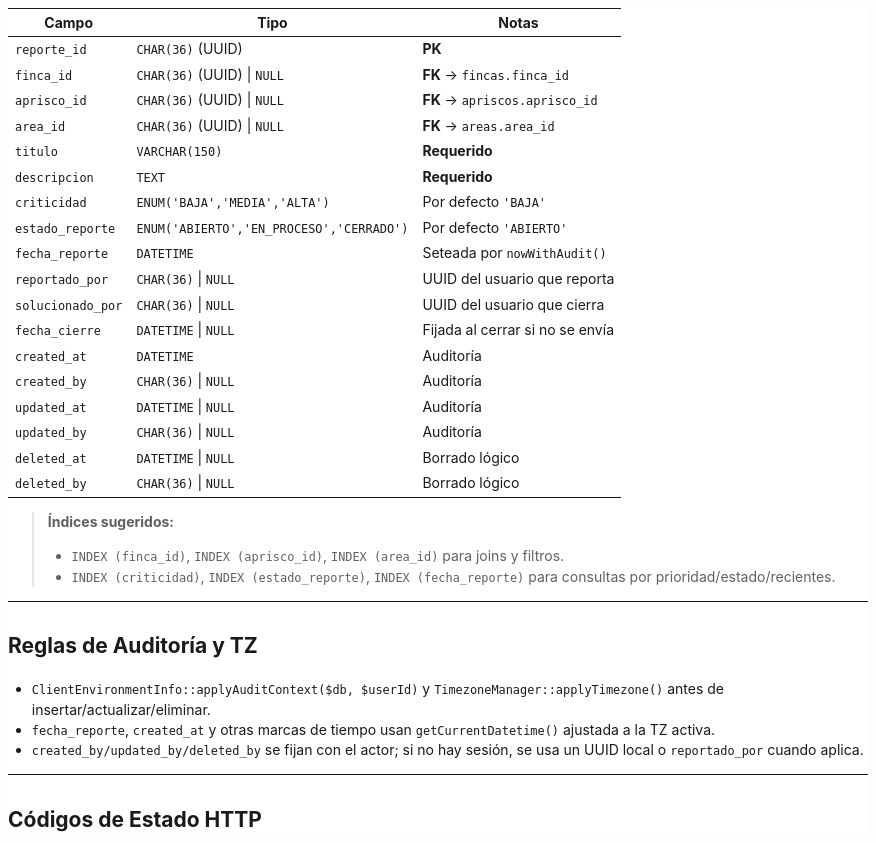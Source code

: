 | Campo            | Tipo                        | Notas                                                                 |
|------------------|-----------------------------|-----------------------------------------------------------------------|
| `reporte_id`     | `CHAR(36)` (UUID)           | **PK**                                                                |
| `finca_id`       | `CHAR(36)` (UUID) \| `NULL` | **FK** → `fincas.finca_id`                                            |
| `aprisco_id`     | `CHAR(36)` (UUID) \| `NULL` | **FK** → `apriscos.aprisco_id`                                        |
| `area_id`        | `CHAR(36)` (UUID) \| `NULL` | **FK** → `areas.area_id`                                              |
| `titulo`         | `VARCHAR(150)`              | **Requerido**                                                         |
| `descripcion`    | `TEXT`                      | **Requerido**                                                         |
| `criticidad`     | `ENUM('BAJA','MEDIA','ALTA')` | Por defecto `'BAJA'`                                                 |
| `estado_reporte` | `ENUM('ABIERTO','EN_PROCESO','CERRADO')` | Por defecto `'ABIERTO'`                                 |
| `fecha_reporte`  | `DATETIME`                  | Seteada por `nowWithAudit()`                                          |
| `reportado_por`  | `CHAR(36)` \| `NULL`        | UUID del usuario que reporta                                          |
| `solucionado_por`| `CHAR(36)` \| `NULL`        | UUID del usuario que cierra                                           |
| `fecha_cierre`   | `DATETIME` \| `NULL`        | Fijada al cerrar si no se envía                                       |
| `created_at`     | `DATETIME`                  | Auditoría                                                             |
| `created_by`     | `CHAR(36)` \| `NULL`        | Auditoría                                                             |
| `updated_at`     | `DATETIME` \| `NULL`        | Auditoría                                                             |
| `updated_by`     | `CHAR(36)` \| `NULL`        | Auditoría                                                             |
| `deleted_at`     | `DATETIME` \| `NULL`        | Borrado lógico                                                        |
| `deleted_by`     | `CHAR(36)` \| `NULL`        | Borrado lógico                                                        |

> **Índices sugeridos:**
> - `INDEX (finca_id)`, `INDEX (aprisco_id)`, `INDEX (area_id)` para joins y filtros.  
> - `INDEX (criticidad)`, `INDEX (estado_reporte)`, `INDEX (fecha_reporte)` para consultas por prioridad/estado/recientes.

---

## Reglas de Auditoría y TZ

- `ClientEnvironmentInfo::applyAuditContext($db, $userId)` y `TimezoneManager::applyTimezone()` antes de insertar/actualizar/eliminar.  
- `fecha_reporte`, `created_at` y otras marcas de tiempo usan `getCurrentDatetime()` ajustada a la TZ activa.  
- `created_by/updated_by/deleted_by` se fijan con el actor; si no hay sesión, se usa un UUID local o `reportado_por` cuando aplica.

---

## Códigos de Estado HTTP
